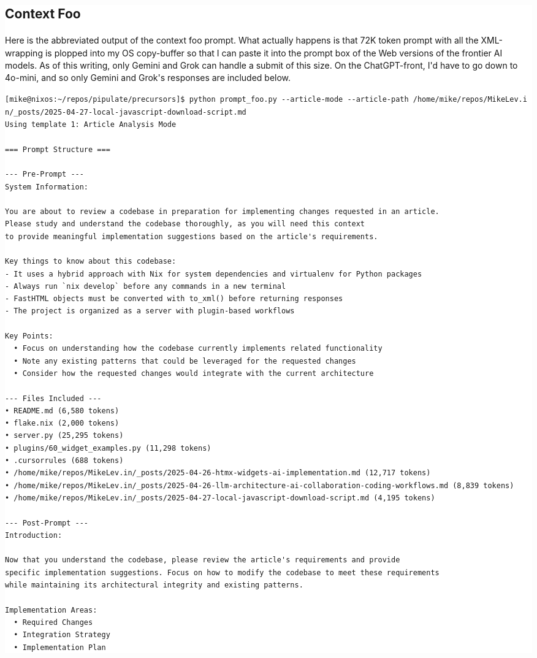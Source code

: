 ## Context Foo

Here is the abbreviated output of the context foo prompt. What actually happens
is that 72K token prompt with all the XML-wrapping is plopped into my OS
copy-buffer so that I can paste it into the prompt box of the Web versions of
the frontier AI models. As of this writing, only Gemini and Grok can handle a
submit of this size. On the ChatGPT-front, I'd have to go down to 4o-mini, and
so only Gemini and Grok's responses are included below.

    [mike@nixos:~/repos/pipulate/precursors]$ python prompt_foo.py --article-mode --article-path /home/mike/repos/MikeLev.in/_posts/2025-04-27-local-javascript-download-script.md
    Using template 1: Article Analysis Mode

    === Prompt Structure ===

    --- Pre-Prompt ---
    System Information:

    You are about to review a codebase in preparation for implementing changes requested in an article.
    Please study and understand the codebase thoroughly, as you will need this context
    to provide meaningful implementation suggestions based on the article's requirements.

    Key things to know about this codebase:
    - It uses a hybrid approach with Nix for system dependencies and virtualenv for Python packages
    - Always run `nix develop` before any commands in a new terminal
    - FastHTML objects must be converted with to_xml() before returning responses
    - The project is organized as a server with plugin-based workflows

    Key Points:
      • Focus on understanding how the codebase currently implements related functionality
      • Note any existing patterns that could be leveraged for the requested changes
      • Consider how the requested changes would integrate with the current architecture

    --- Files Included ---
    • README.md (6,580 tokens)
    • flake.nix (2,000 tokens)
    • server.py (25,295 tokens)
    • plugins/60_widget_examples.py (11,298 tokens)
    • .cursorrules (688 tokens)
    • /home/mike/repos/MikeLev.in/_posts/2025-04-26-htmx-widgets-ai-implementation.md (12,717 tokens)
    • /home/mike/repos/MikeLev.in/_posts/2025-04-26-llm-architecture-ai-collaboration-coding-workflows.md (8,839 tokens)
    • /home/mike/repos/MikeLev.in/_posts/2025-04-27-local-javascript-download-script.md (4,195 tokens)

    --- Post-Prompt ---
    Introduction:

    Now that you understand the codebase, please review the article's requirements and provide
    specific implementation suggestions. Focus on how to modify the codebase to meet these requirements
    while maintaining its architectural integrity and existing patterns.

    Implementation Areas:
      • Required Changes
      • Integration Strategy
      • Implementation Plan
